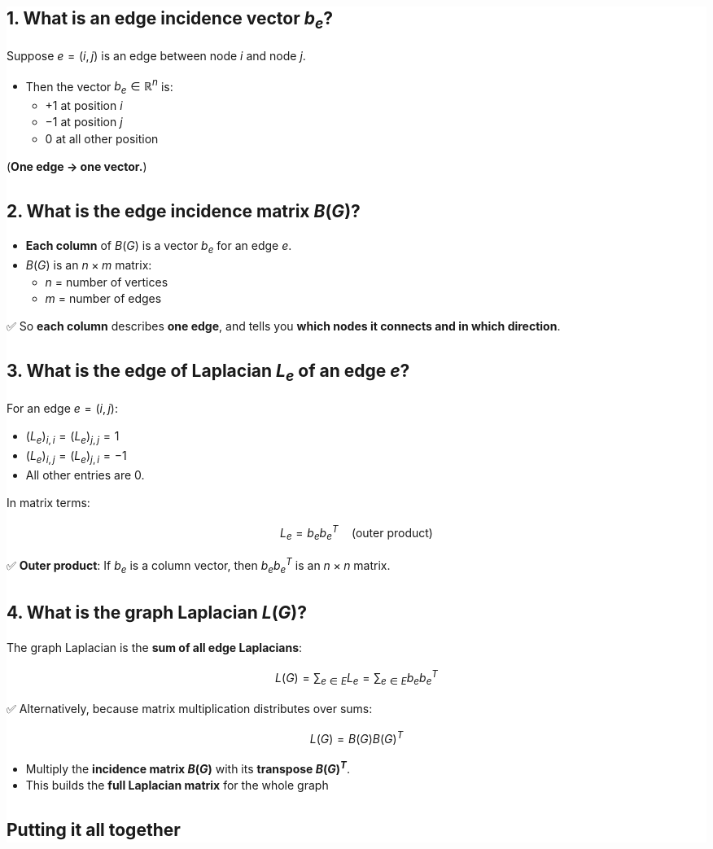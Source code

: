 ## 1. What is an **edge incidence vector** $b_e$?

Suppose $e = (i, j)$ is an edge between node $i$ and node $j$. 

- Then the vector $b_e \in \mathbb{R}^{n}$ is:
    - $+1$ at position $i$
    - $-1$ at position $j$
    - $0$ at all other position

(**One edge $\to$ one vector.**)

## 2. What is the edge incidence matrix $B(G)$?

- **Each column** of $B(G)$ is a vector $b_e$ for an edge $e$.
- $B(G)$ is an $n \times m$ matrix:
    - $n$  = number of vertices
    - $m$ = number of edges

✅ So **each column** describes **one edge**, and tells you **which nodes it connects and in which direction**.

## 3. What is the edge of Laplacian $L_e$ of an edge $e$?

For an edge $e = (i,j)$: 

- $(L_e)_{i,i} = (L_e)_{j,j} = 1$
- $(L_e)_{i,j} = (L_e)_{j,i} = -1$
- All other entries are $0$.

In matrix terms: 

$$
L_e = b_e b_e^{T} \quad (\text{outer product})
$$

✅ **Outer product**: If $b_e$ is a column vector, then $b_e b_e^T$ is an $n\times n$ matrix.

## 4. What is the **graph Laplacian** $L(G)$?

The graph Laplacian is the **sum of all edge Laplacians**: 

$$
L(G) = \sum_{e \in E} L_e = \sum_{e \in E} b_e b_e^T
$$

✅ Alternatively, because matrix multiplication distributes over sums: 

$$
L(G)=B(G)B(G)^{T}
$$

- Multiply the **incidence matrix $B(G)$** with its **transpose $B(G)^T$**.
- This builds the **full Laplacian matrix** for the whole graph

## Putting it all together
